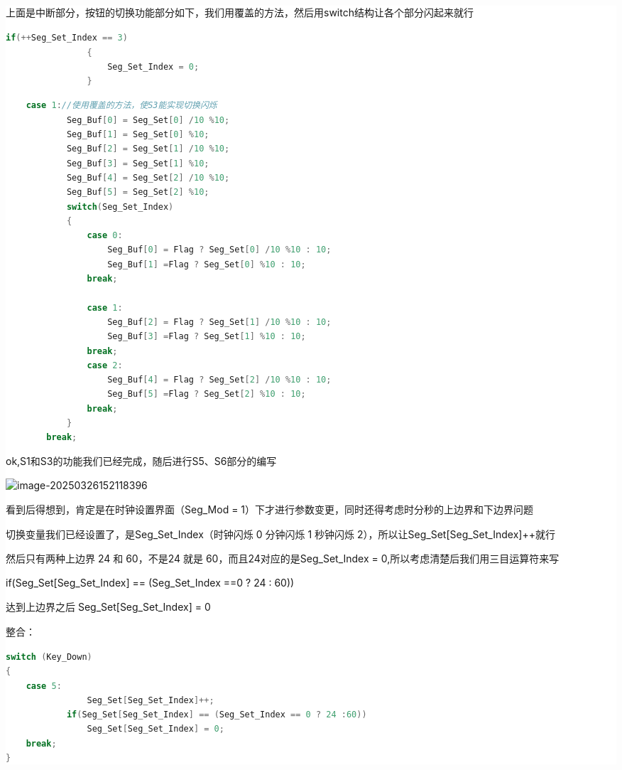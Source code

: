 上面是中断部分，按钮的切换功能部分如下，我们用覆盖的方法，然后用switch结构让各个部分闪起来就行

```c
if(++Seg_Set_Index == 3)
				{
					Seg_Set_Index = 0;
				}
```



```c
	case 1://使用覆盖的方法，使S3能实现切换闪烁
			Seg_Buf[0] = Seg_Set[0] /10 %10;
			Seg_Buf[1] = Seg_Set[0] %10;
			Seg_Buf[2] = Seg_Set[1] /10 %10;
			Seg_Buf[3] = Seg_Set[1] %10;
			Seg_Buf[4] = Seg_Set[2] /10 %10;
			Seg_Buf[5] = Seg_Set[2] %10;
			switch(Seg_Set_Index)
			{
				case 0:
					Seg_Buf[0] = Flag ? Seg_Set[0] /10 %10 : 10;
					Seg_Buf[1] =Flag ? Seg_Set[0] %10 : 10;
				break;
				
				case 1:
					Seg_Buf[2] = Flag ? Seg_Set[1] /10 %10 : 10;
					Seg_Buf[3] =Flag ? Seg_Set[1] %10 : 10;	
				break;
				case 2:
					Seg_Buf[4] = Flag ? Seg_Set[2] /10 %10 : 10;
					Seg_Buf[5] =Flag ? Seg_Set[2] %10 : 10;
				break;
			}
		break;
```

ok,S1和S3的功能我们已经完成，随后进行S5、S6部分的编写

![image-20250326152118396](C:\Users\28293\AppData\Roaming\Typora\typora-user-images\image-20250326152118396.png)

看到后得想到，肯定是在时钟设置界面（Seg_Mod = 1）下才进行参数变更，同时还得考虑时分秒的上边界和下边界问题

切换变量我们已经设置了，是Seg_Set_Index（时钟闪烁 0  分钟闪烁 1  秒钟闪烁 2），所以让Seg_Set[Seg_Set_Index]++就行  

然后只有两种上边界 24 和 60，不是24 就是 60，而且24对应的是Seg_Set_Index = 0,所以考虑清楚后我们用三目运算符来写

if(Seg_Set[Seg_Set_Index] == (Seg_Set_Index ==0 ? 24 : 60))

达到上边界之后 Seg_Set[Seg_Set_Index] = 0

整合：

```c
switch (Key_Down)
{
    case 5:
				Seg_Set[Seg_Set_Index]++;
			if(Seg_Set[Seg_Set_Index] == (Seg_Set_Index == 0 ? 24 :60))
				Seg_Set[Seg_Set_Index] = 0;
    break;
}
```
